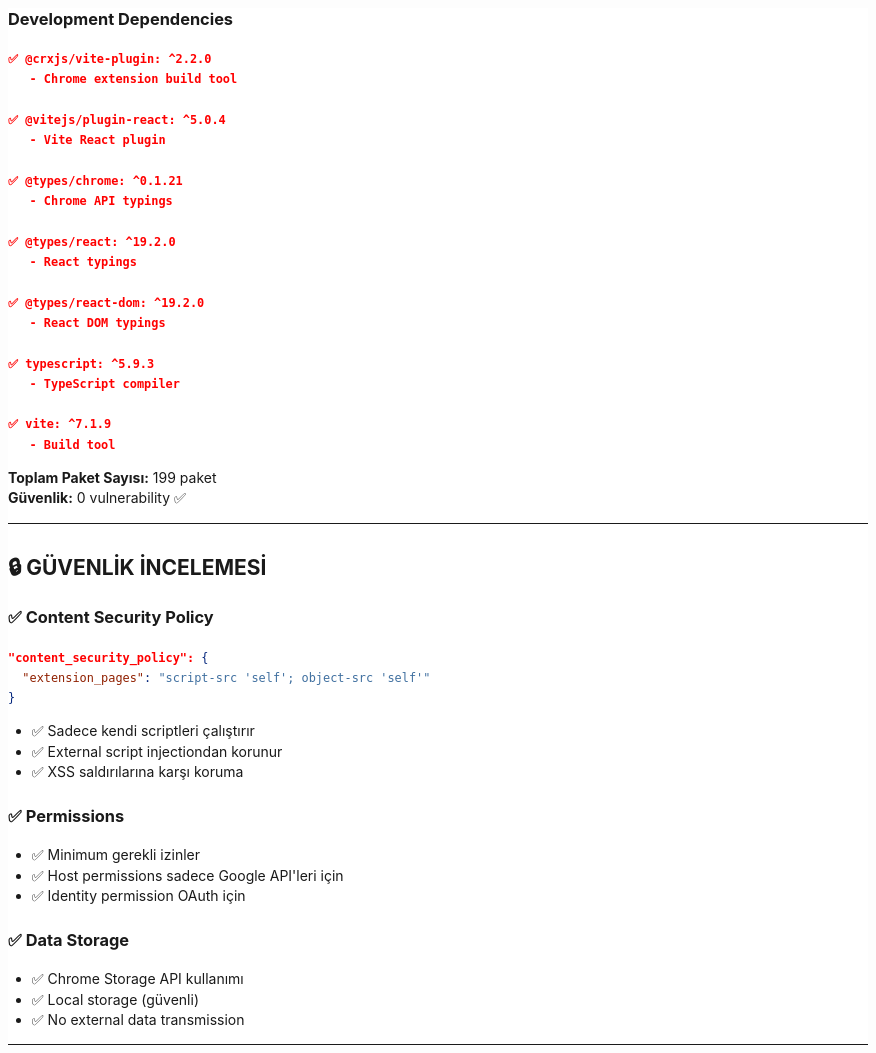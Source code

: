 ### Development Dependencies

```json
✅ @crxjs/vite-plugin: ^2.2.0
   - Chrome extension build tool

✅ @vitejs/plugin-react: ^5.0.4
   - Vite React plugin

✅ @types/chrome: ^0.1.21
   - Chrome API typings

✅ @types/react: ^19.2.0
   - React typings

✅ @types/react-dom: ^19.2.0
   - React DOM typings

✅ typescript: ^5.9.3
   - TypeScript compiler

✅ vite: ^7.1.9
   - Build tool
```

**Toplam Paket Sayısı:** 199 paket  
**Güvenlik:** 0 vulnerability ✅

---

## 🔒 GÜVENLİK İNCELEMESİ

### ✅ Content Security Policy
```json
"content_security_policy": {
  "extension_pages": "script-src 'self'; object-src 'self'"
}
```
- ✅ Sadece kendi scriptleri çalıştırır
- ✅ External script injectiondan korunur
- ✅ XSS saldırılarına karşı koruma

### ✅ Permissions
- ✅ Minimum gerekli izinler
- ✅ Host permissions sadece Google API'leri için
- ✅ Identity permission OAuth için

### ✅ Data Storage
- ✅ Chrome Storage API kullanımı
- ✅ Local storage (güvenli)
- ✅ No external data transmission

---